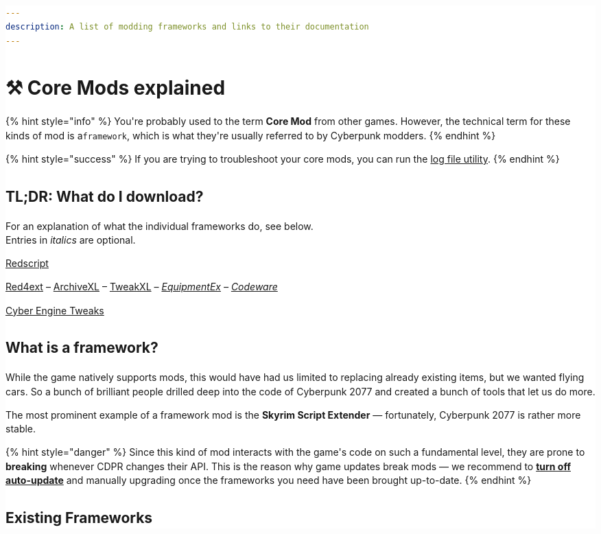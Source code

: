 ```yaml
---
description: A list of modding frameworks and links to their documentation
---
```


# ⚒ Core Mods explained

{% hint style="info" %}
You're probably used to the term **Core Mod** from other games. However, the technical term for these kinds of mod is a`framework`, which is what they're usually referred to by Cyberpunk modders.
{% endhint %}

{% hint style="success" %}
If you are trying to troubleshoot your core mods, you can run the [log file utility](../../for-mod-users/user-guide-troubleshooting/finding-and-reading-log-files.md#finding-the-log-files).&#x20;
{% endhint %}

## TL;DR: What do I download?

For an explanation of what the individual frameworks do, see below. \
Entries in _italics_ are optional.

[Redscript](https://www.nexusmods.com/cyberpunk2077/mods/1511)

[Red4ext](https://www.nexusmods.com/cyberpunk2077/mods/2380)  – [ArchiveXL](https://www.nexusmods.com/cyberpunk2077/mods/4198) – [TweakXL](https://www.nexusmods.com/cyberpunk2077/mods/4197) – [_EquipmentEx_](https://www.nexusmods.com/cyberpunk2077/mods/6945) _–_ [_Codeware_](https://www.nexusmods.com/cyberpunk2077/mods/7780)

[Cyber Engine Tweaks](https://www.nexusmods.com/cyberpunk2077/mods/107)

## What is a framework?

While the game natively supports mods, this would have had us limited to replacing already existing items, but we wanted flying cars. So a bunch of brilliant people drilled deep into the code of Cyberpunk 2077 and created a bunch of tools that let us do more.

The most prominent example of a framework mod is the **Skyrim Script Extender** — fortunately, Cyberpunk 2077 is rather more stable.

{% hint style="danger" %}
Since this kind of mod interacts with the game's code on such a fundamental level, they are prone to **breaking** whenever CDPR changes their API. This is the reason why game updates break mods — we recommend to [**turn off auto-update**](../../for-mod-users/users-modding-cyberpunk-2077/users-downgrading-preventing-auto-updates.md) and manually upgrading once the frameworks you need have been brought up-to-date.
{% endhint %}

## Existing Frameworks <a href="#popular-frameworks" id="popular-frameworks"></a>
